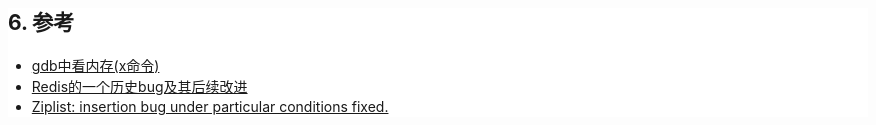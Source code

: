 
## 6. 参考

* [gdb中看内存(x命令)](https://blog.csdn.net/yasi_xi/article/details/9263955)
* [Redis的一个历史bug及其后续改进](https://segmentfault.com/a/1190000018878466?utm_source=tag-newest)
* [Ziplist: insertion bug under particular conditions fixed.](https://github.com/wenfh2020/redis/commit/c495d095ae495ea5253443ee4562aaa30681a854?diff=unified)
